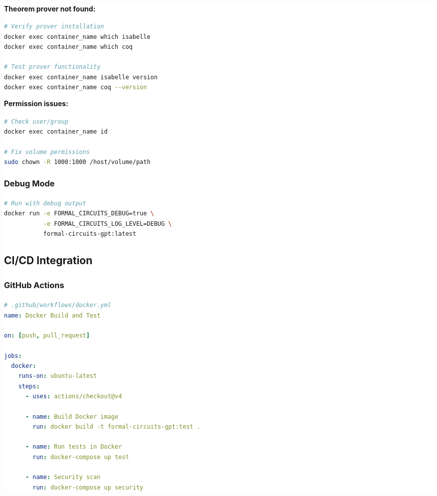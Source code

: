 **Theorem prover not found:**
```bash
# Verify prover installation
docker exec container_name which isabelle
docker exec container_name which coq

# Test prover functionality
docker exec container_name isabelle version
docker exec container_name coq --version
```

**Permission issues:**
```bash
# Check user/group
docker exec container_name id

# Fix volume permissions
sudo chown -R 1000:1000 /host/volume/path
```

### Debug Mode

```bash
# Run with debug output
docker run -e FORMAL_CIRCUITS_DEBUG=true \
           -e FORMAL_CIRCUITS_LOG_LEVEL=DEBUG \
           formal-circuits-gpt:latest
```

## CI/CD Integration

### GitHub Actions

```yaml
# .github/workflows/docker.yml
name: Docker Build and Test

on: [push, pull_request]

jobs:
  docker:
    runs-on: ubuntu-latest
    steps:
      - uses: actions/checkout@v4
      
      - name: Build Docker image
        run: docker build -t formal-circuits-gpt:test .
      
      - name: Run tests in Docker
        run: docker-compose up test
      
      - name: Security scan
        run: docker-compose up security
```
